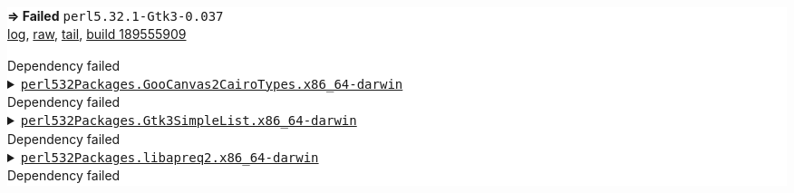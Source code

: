 <b>=> Failed</b> <tt>perl5.32.1-Gtk3-0.037</tt> <br /> <a href='https://hydra.nixos.org/build/189537524/nixlog/1'>log</a>, <a href='https://hydra.nixos.org/build/189537524/nixlog/1/raw'>raw</a>, <a href='https://hydra.nixos.org/build/189537524/nixlog/1/tail'>tail</a>, <a href='https://hydra.nixos.org/build/189555909'>build 189555909</a>
</li>
</ul>
</details>
</td>
<td>Dependency failed</td>
</tr>
<tr>
<td>
<details><summary>
<tt><a href='https://hydra.nixos.org/build/189539976'>perl532Packages.GooCanvas2CairoTypes.x86_64-darwin</a></tt>
</summary></details>
</td>
<td>Dependency failed</td>
</tr>
<tr>
<td>
<details><summary>
<tt><a href='https://hydra.nixos.org/build/189521963'>perl532Packages.Gtk3SimpleList.x86_64-darwin</a></tt>
</summary></details>
</td>
<td>Dependency failed</td>
</tr>
<tr>
<td>
<details><summary>
<tt><a href='https://hydra.nixos.org/build/189546820'>perl532Packages.libapreq2.x86_64-darwin</a></tt>
</summary></details>
</td>
<td>Dependency failed</td>
</tr>
<tr>
